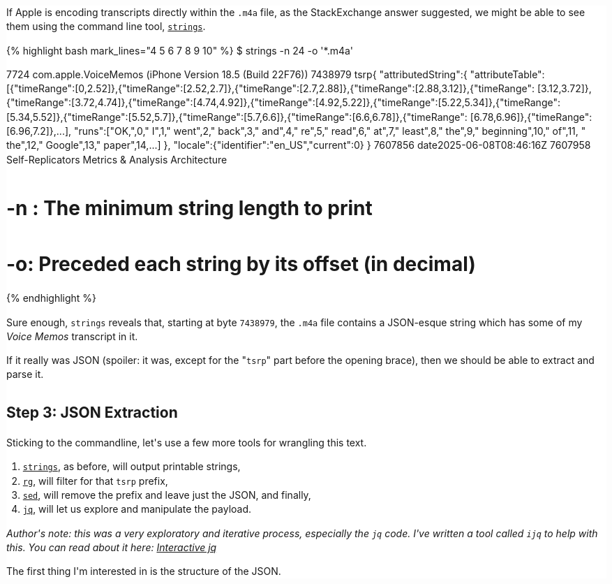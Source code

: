 If Apple is encoding transcripts directly within the `.m4a` file, as the StackExchange answer suggested, we might be able to see them using the command line tool, [`strings`](https://manpages.ubuntu.com/manpages/questing/en/man1/strings.1.html).

{% highlight bash mark_lines="4 5 6 7 8 9 10" %}
$ strings -n 24 -o '*.m4a'

7724    com.apple.VoiceMemos (iPhone Version 18.5 (Build 22F76))
7438979 tsrp{
  "attributedString":{
    "attributeTable":[{"timeRange":[0,2.52]},{"timeRange":[2.52,2.7]},{"timeRange":[2.7,2.88]},{"timeRange":[2.88,3.12]},{"timeRange":  [3.12,3.72]},{"timeRange":[3.72,4.74]},{"timeRange":[4.74,4.92]},{"timeRange":[4.92,5.22]},{"timeRange":[5.22,5.34]},{"timeRange":[5.34,5.52]},{"timeRange":[5.52,5.7]},{"timeRange":[5.7,6.6]},{"timeRange":[6.6,6.78]},{"timeRange":  [6.78,6.96]},{"timeRange":[6.96,7.2]},...],
    "runs":["OK,",0," I",1," went",2," back",3," and",4," re",5," read",6," at",7," least",8," the",9," beginning",10," of",11,  " the",12," Google",13," paper",14,...]
  },
  "locale":{"identifier":"en_US","current":0}
}
7607856 date2025-06-08T08:46:16Z
7607958 Self-Replicators Metrics & Analysis Architecture

# -n <number>: The minimum string length to print
# -o: Preceded each string by its offset (in decimal)
{% endhighlight %}

Sure enough, `strings` reveals that, starting at byte `7438979`, the `.m4a` file contains a JSON-esque string which has some of my _Voice Memos_ transcript in it.

If it really was JSON (spoiler: it was, except for the "`tsrp`" part before the opening brace), then we should be able to extract and parse it.

## Step 3: JSON Extraction

Sticking to the commandline, let's use a few more tools for wrangling this text.

1. [`strings`](https://manpages.debian.org/testing/binutils-common/strings.1.en.html), as before, will output printable strings,
2. [`rg`](https://manpages.debian.org/testing/ripgrep/rg.1.en.html), will filter for that `tsrp` prefix,
3. [`sed`](https://manpages.debian.org/testing/sed/sed.1.en.html), will remove the prefix and leave just the JSON, and finally,
4. [`jq`](https://manpages.debian.org/testing/jq/jq.1.en.html), will let us explore and manipulate the payload.

_Author's note: this was a very exploratory and iterative process, especially the `jq` code. I've written a tool called `ijq` to help with this. You can read about it here: [Interactive jq](/memo/2025/01/31/interactive-jq)_

The first thing I'm interested in is the structure of the JSON.


[^14496-12]: The ISO/IEC 14496 standard is a huge standard with multiple parts. _Part 12_ defines the ISO Base Media File Format, which is the core of many media file formats, including `.mp4` and `.m4a`. _Part 17_, which the StackExchange answer mentions, defines the Streaming Text Format, which is used for text streams in media files.
[^atomsize]: The `size` field may also contain a special value. A `0` is used to indicate that the atom is the last one in the file. A `1` is used to indicate that the atom is larger than `2^32` bytes, and it is followed by an additional 64-bit unsigned integer that contains the actual size of the atom.
[^isot]: Which is convenient, since the real source-of-truth (ISO/IEC 14496) is not available for free.
[^4]: Perhaps a standard timed text track (e.g., `tx3g`) within the `minf` atom could have been used?
[^qtatoms]: Or use a QT atom or atom container. See: https://developer.apple.com/documentation/quicktime-file-format/qt_atoms_and_atom_containers